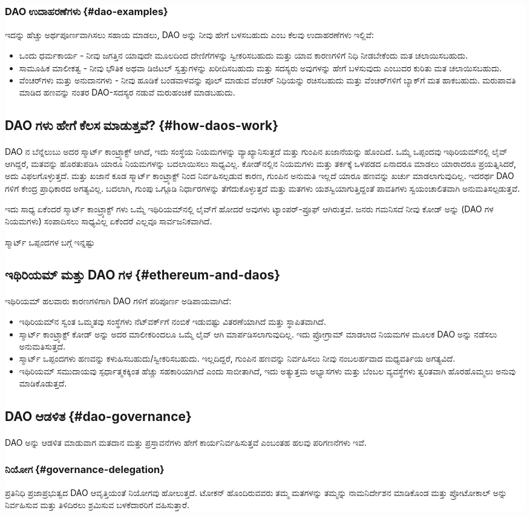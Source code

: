 ### DAO ಉದಾಹರಣೆಗಳು {#dao-examples}

ಇದನ್ನು ಹೆಚ್ಚು ಅರ್ಥಪೂರ್ಣವಾಗಿಸಲು ಸಹಾಯ ಮಾಡಲು, DAO ಅನ್ನು ನೀವು ಹೇಗೆ ಬಳಸಬಹುದು ಎಂಬ ಕೆಲವು ಉದಾಹರಣೆಗಳು ಇಲ್ಲಿವೆ:

- ಒಂದು ಧರ್ಮಕಾರ್ಯ - ನೀವು ಜಗತ್ತಿನ ಯಾವುದೇ ಮೂಲದಿಂದ ದೇಣಿಗೆಗಳನ್ನು ಸ್ವೀಕರಿಸಬಹುದು ಮತ್ತು ಯಾವ ಕಾರಣಗಳಿಗೆ ನಿಧಿ ನೀಡಬೇಕೆಂದು ಮತ ಚಲಾಯಿಸಬಹುದು.
- ಸಾಮೂಹಿಕ ಮಾಲೀಕತ್ವ - ನೀವು ಭೌತಿಕ ಅಥವಾ ಡಿಜಿಟಲ್ ಸ್ವತ್ತುಗಳನ್ನು ಖರೀದಿಸಬಹುದು ಮತ್ತು ಸದಸ್ಯರು ಅವುಗಳನ್ನು ಹೇಗೆ ಬಳಸುವುದು ಎಂಬುದರ ಕುರಿತು ಮತ ಚಲಾಯಿಸಬಹುದು.
- ವೆಂಚರ್‌ಗಳು ಮತ್ತು ಅನುದಾನಗಳು - ನೀವು ಹೂಡಿಕೆ ಬಂಡವಾಳವನ್ನು ಪೂಲ್ ಮಾಡುವ ವೆಂಚರ್ ನಿಧಿಯನ್ನು ರಚಿಸಬಹುದು ಮತ್ತು ವೆಂಚರ್‌ಗಳಿಗೆ ಬ್ಯಾಕ್‌ಗೆ ಮತ ಹಾಕಬಹುದು. ಮರುಪಾವತಿ ಮಾಡಿದ ಹಣವನ್ನು ನಂತರ DAO-ಸದಸ್ಯರ ನಡುವೆ ಮರುಹಂಚಿಕೆ ಮಾಡಬಹುದು.

## DAO ಗಳು ಹೇಗೆ ಕೆಲಸ ಮಾಡುತ್ತವೆ? {#how-daos-work}

DAO ನ ಬೆನ್ನೆಲುಬು ಅದರ ಸ್ಮಾರ್ಟ್ ಕಾಂಟ್ರ್ಯಾಕ್ಟ್ ಆಗಿದೆ, ಇದು ಸಂಸ್ಥೆಯ ನಿಯಮಗಳನ್ನು ವ್ಯಾಖ್ಯಾನಿಸುತ್ತದೆ ಮತ್ತು ಗುಂಪಿನ ಖಜಾನೆಯನ್ನು ಹೊಂದಿದೆ. ಒಮ್ಮೆ ಒಪ್ಪಂದವು ಇಥಿರಿಯಮ್‍ನಲ್ಲಿ ಲೈವ್ ಆಗಿದ್ದರೆ, ಮತವನ್ನು ಹೊರತುಪಡಿಸಿ ಯಾರೂ ನಿಯಮಗಳನ್ನು ಬದಲಾಯಿಸಲು ಸಾಧ್ಯವಿಲ್ಲ. ಕೋಡ್‌ನಲ್ಲಿನ ನಿಯಮಗಳು ಮತ್ತು ತರ್ಕಕ್ಕೆ ಒಳಪಡದ ಏನಾದರೂ ಮಾಡಲು ಯಾರಾದರೂ ಪ್ರಯತ್ನಿಸಿದರೆ, ಅದು ವಿಫಲಗೊಳ್ಳುತ್ತದೆ. ಮತ್ತು ಖಜಾನೆ ಕೂಡ ಸ್ಮಾರ್ಟ್ ಕಾಂಟ್ರ್ಯಾಕ್ಟ್ ನಿಂದ ನಿರ್ವಹಿಸಲ್ಪಡುವ ಕಾರಣ, ಗುಂಪಿನ ಅನುಮತಿ ಇಲ್ಲದೆ ಯಾರೂ ಹಣವನ್ನು ಖರ್ಚು ಮಾಡಲಾಗುವುದಿಲ್ಲ. ಇದರರ್ಥ DAO ಗಳಿಗೆ ಕೇಂದ್ರ ಪ್ರಾಧಿಕಾರದ ಅಗತ್ಯವಿಲ್ಲ. ಬದಲಾಗಿ, ಗುಂಪು ಒಗ್ಗೂಡಿ ನಿರ್ಧಾರಗಳನ್ನು ತೆಗೆದುಕೊಳ್ಳುತ್ತದೆ ಮತ್ತು ಮತಗಳು ಯಶಸ್ವಿಯಾಗುತ್ತಿದ್ದಂತೆ ಪಾವತಿಗಳು ಸ್ವಯಂಚಾಲಿತವಾಗಿ ಅನುಮತಿಸಲ್ಪಡುತ್ತವೆ.

ಇದು ಸಾಧ್ಯ ಏಕೆಂದರೆ ಸ್ಮಾರ್ಟ್ ಕಾಂಟ್ರ್ಯಾಕ್ಟ್ ಗಳು ಒಮ್ಮೆ ಇಥಿರಿಯಮ್‍ನಲ್ಲಿ ಲೈವ್‌ಗೆ ಹೋದರೆ ಅವುಗಳು ಟ್ಯಾಂಪರ್-ಪ್ರೂಫ್ ಆಗಿರುತ್ತವೆ. ಜನರು ಗಮನಿಸದೆ ನೀವು ಕೋಡ್ ಅನ್ನು (DAO ಗಳ ನಿಯಮಗಳು) ಸಂಪಾದಿಸಲು ಸಾಧ್ಯವಿಲ್ಲ ಏಕೆಂದರೆ ಎಲ್ಲವೂ ಸಾರ್ವಜನಿಕವಾಗಿದೆ.

<DocLink href="/smart-contracts/">
  ಸ್ಮಾರ್ಟ್ ಒಪ್ಪಂದಗಳ ಬಗ್ಗೆ ಇನ್ನಷ್ಟು
</DocLink>

## ಇಥಿರಿಯಮ್ ಮತ್ತು DAO ಗಳ {#ethereum-and-daos}

ಇಥಿರಿಯಮ್ ಹಲವಾರು ಕಾರಣಗಳಿಗಾಗಿ DAO ಗಳಿಗೆ ಪರಿಪೂರ್ಣ ಅಡಿಪಾಯವಾಗಿದೆ:

- ಇಥಿರಿಯಮ್‍ನ ಸ್ವಂತ ಒಮ್ಮತವು ಸಂಸ್ಥೆಗಳು ನೆಟ್‌ವರ್ಕ್‌ಗೆ ನಂಬಿಕೆ ಇಡುವಷ್ಟು ವಿತರಣೆಯಾಗಿದೆ ಮತ್ತು ಸ್ಥಾಪಿತವಾಗಿದೆ.
- ಸ್ಮಾರ್ಟ್ ಕಾಂಟ್ರ್ಯಾಕ್ಟ್ ಕೋಡ್ ಅನ್ನು ಅದರ ಮಾಲೀಕರಿಂದಲೂ ಒಮ್ಮೆ ಲೈವ್ ಆಗಿ ಮಾರ್ಪಡಿಸಲಾಗುವುದಿಲ್ಲ. ಇದು ಪ್ರೋಗ್ರಾಮ್ ಮಾಡಲಾದ ನಿಯಮಗಳ ಮೂಲಕ DAO ಅನ್ನು ನಡೆಸಲು ಅನುಮತಿಸುತ್ತದೆ.
- ಸ್ಮಾರ್ಟ್ ಒಪ್ಪಂದಗಳು ಹಣವನ್ನು ಕಳುಹಿಸಬಹುದು/ಸ್ವೀಕರಿಸಬಹುದು. ಇಲ್ಲದಿದ್ದರೆ, ಗುಂಪಿನ ಹಣವನ್ನು ನಿರ್ವಹಿಸಲು ನೀವು ನಂಬಲರ್ಹವಾದ ಮಧ್ಯವರ್ತಿಯ ಅಗತ್ಯವಿದೆ.
- ಇಥಿರಿಯಮ್ ಸಮುದಾಯವು ಸ್ಪರ್ಧಾತ್ಮಕಕ್ಕಿಂತ ಹೆಚ್ಚು ಸಹಕಾರಿಯಾಗಿದೆ ಎಂದು ಸಾಬೀತಾಗಿದೆ, ಇದು ಅತ್ಯುತ್ತಮ ಅಭ್ಯಾಸಗಳು ಮತ್ತು ಬೆಂಬಲ ವ್ಯವಸ್ಥೆಗಳು ತ್ವರಿತವಾಗಿ ಹೊರಹೊಮ್ಮಲು ಅನುವು ಮಾಡಿಕೊಡುತ್ತದೆ.

## DAO ಆಡಳಿತ {#dao-governance}

DAO ಅನ್ನು ಆಡಳಿತ ಮಾಡುವಾಗ ಮತದಾನ ಮತ್ತು ಪ್ರಸ್ತಾವನೆಗಳು ಹೇಗೆ ಕಾರ್ಯನಿರ್ವಹಿಸುತ್ತವೆ ಎಂಬಂತಹ ಹಲವು ಪರಿಗಣನೆಗಳು ಇವೆ.

### ನಿಯೋಗ {#governance-delegation}

ಪ್ರತಿನಿಧಿ ಪ್ರಜಾಪ್ರಭುತ್ವದ DAO ಆವೃತ್ತಿಯಂತೆ ನಿಯೋಗವು ಹೋಲುತ್ತದೆ. ಟೋಕನ್ ಹೊಂದಿರುವವರು ತಮ್ಮ ಮತಗಳನ್ನು ತಮ್ಮನ್ನು ನಾಮನಿರ್ದೇಶನ ಮಾಡಿಕೊಂಡ ಮತ್ತು ಪ್ರೋಟೋಕಾಲ್ ಅನ್ನು ನಿರ್ವಹಿಸುವ ಮತ್ತು ತಿಳಿದಿರಲು ಶ್ರಮಿಸುವ ಬಳಕೆದಾರರಿಗೆ ವಹಿಸುತ್ತಾರೆ.
